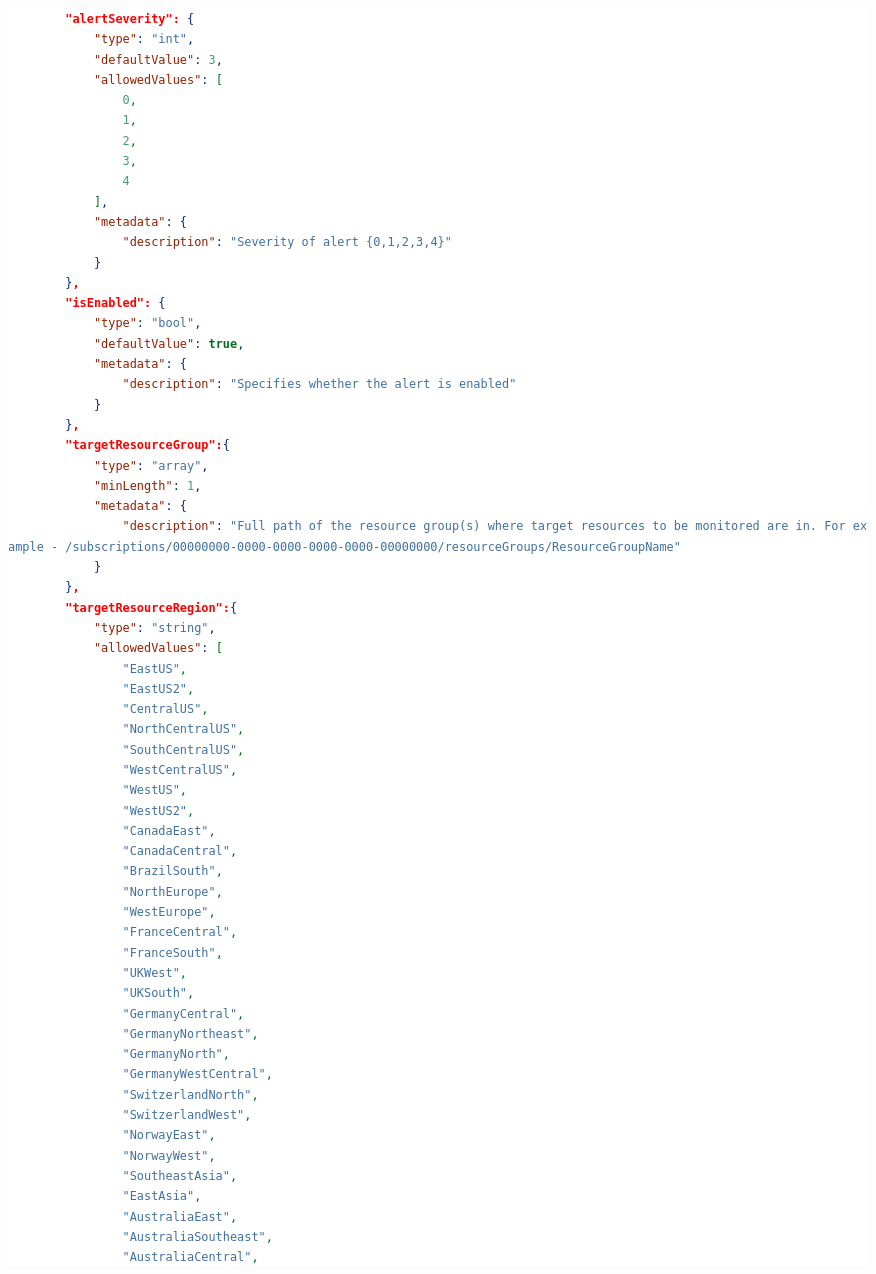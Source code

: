 ```json
        "alertSeverity": {
            "type": "int",
            "defaultValue": 3,
            "allowedValues": [
                0,
                1,
                2,
                3,
                4
            ],
            "metadata": {
                "description": "Severity of alert {0,1,2,3,4}"
            }
        },
        "isEnabled": {
            "type": "bool",
            "defaultValue": true,
            "metadata": {
                "description": "Specifies whether the alert is enabled"
            }
        },
        "targetResourceGroup":{
            "type": "array",
            "minLength": 1,
            "metadata": {
                "description": "Full path of the resource group(s) where target resources to be monitored are in. For example - /subscriptions/00000000-0000-0000-0000-0000-00000000/resourceGroups/ResourceGroupName"
            }
        },
        "targetResourceRegion":{
            "type": "string",
            "allowedValues": [
                "EastUS",
                "EastUS2",
                "CentralUS",
                "NorthCentralUS",
                "SouthCentralUS",
                "WestCentralUS",
                "WestUS",
                "WestUS2",
                "CanadaEast",
                "CanadaCentral",
                "BrazilSouth",
                "NorthEurope",
                "WestEurope",
                "FranceCentral",
                "FranceSouth",
                "UKWest",
                "UKSouth",
                "GermanyCentral",
                "GermanyNortheast",
                "GermanyNorth",
                "GermanyWestCentral",
                "SwitzerlandNorth",
                "SwitzerlandWest",
                "NorwayEast",
                "NorwayWest",
                "SoutheastAsia",
                "EastAsia",
                "AustraliaEast",
                "AustraliaSoutheast",
                "AustraliaCentral",
```